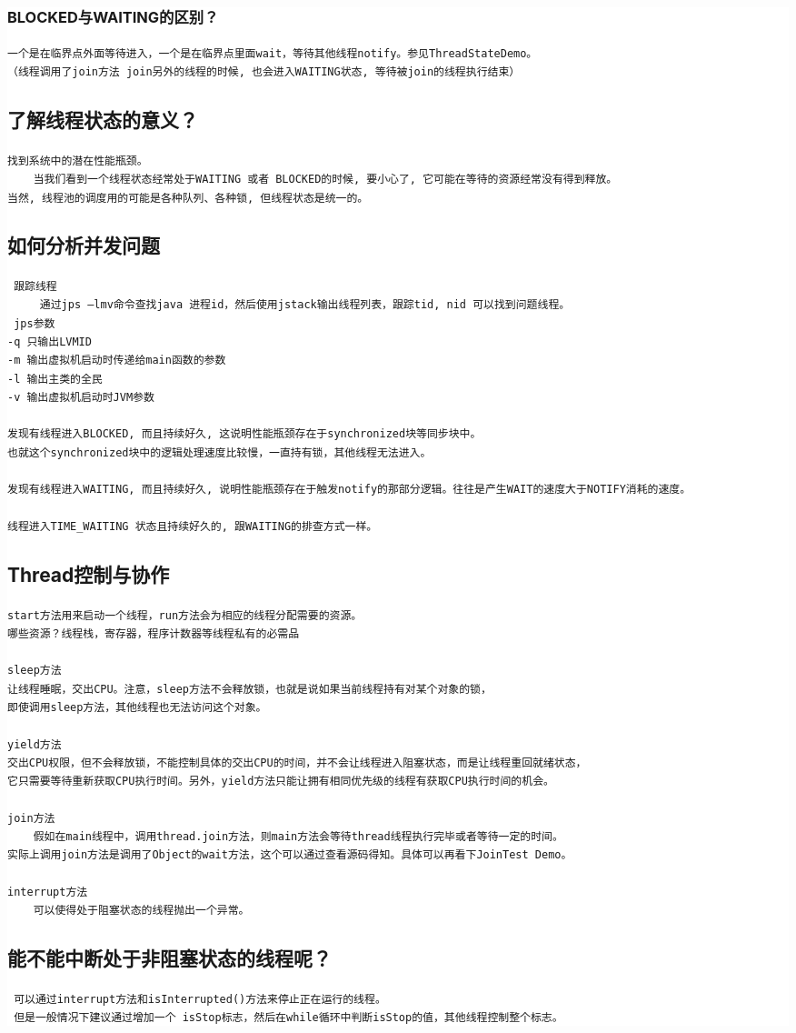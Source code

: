 ### BLOCKED与WAITING的区别？

    一个是在临界点外面等待进入，一个是在临界点里面wait，等待其他线程notify。参见ThreadStateDemo。
    （线程调用了join方法 join另外的线程的时候, 也会进入WAITING状态, 等待被join的线程执行结束）


## 了解线程状态的意义？

	找到系统中的潜在性能瓶颈。
        当我们看到一个线程状态经常处于WAITING 或者 BLOCKED的时候, 要小心了, 它可能在等待的资源经常没有得到释放。
	当然, 线程池的调度用的可能是各种队列、各种锁, 但线程状态是统一的。 

 

## 如何分析并发问题

	 跟踪线程
    	 通过jps –lmv命令查找java 进程id，然后使用jstack输出线程列表，跟踪tid, nid 可以找到问题线程。
	 jps参数
	-q 只输出LVMID
	-m 输出虚拟机启动时传递给main函数的参数
	-l 输出主类的全民
	-v 输出虚拟机启动时JVM参数
 
	发现有线程进入BLOCKED, 而且持续好久, 这说明性能瓶颈存在于synchronized块等同步块中。
	也就这个synchronized块中的逻辑处理速度比较慢，一直持有锁，其他线程无法进入。
 
	发现有线程进入WAITING, 而且持续好久, 说明性能瓶颈存在于触发notify的那部分逻辑。往往是产生WAIT的速度大于NOTIFY消耗的速度。
 
	线程进入TIME_WAITING 状态且持续好久的, 跟WAITING的排查方式一样。


## Thread控制与协作

	start方法用来启动一个线程，run方法会为相应的线程分配需要的资源。
	哪些资源？线程栈，寄存器，程序计数器等线程私有的必需品
	
	sleep方法
	让线程睡眠，交出CPU。注意，sleep方法不会释放锁，也就是说如果当前线程持有对某个对象的锁，
	即使调用sleep方法，其他线程也无法访问这个对象。

	yield方法
	交出CPU权限，但不会释放锁，不能控制具体的交出CPU的时间，并不会让线程进入阻塞状态，而是让线程重回就绪状态，
	它只需要等待重新获取CPU执行时间。另外，yield方法只能让拥有相同优先级的线程有获取CPU执行时间的机会。
	
	join方法
        假如在main线程中，调用thread.join方法，则main方法会等待thread线程执行完毕或者等待一定的时间。
	实际上调用join方法是调用了Object的wait方法，这个可以通过查看源码得知。具体可以再看下JoinTest Demo。

	interrupt方法
       	可以使得处于阻塞状态的线程抛出一个异常。

## 能不能中断处于非阻塞状态的线程呢？

     可以通过interrupt方法和isInterrupted()方法来停止正在运行的线程。
     但是一般情况下建议通过增加一个 isStop标志，然后在while循环中判断isStop的值，其他线程控制整个标志。

